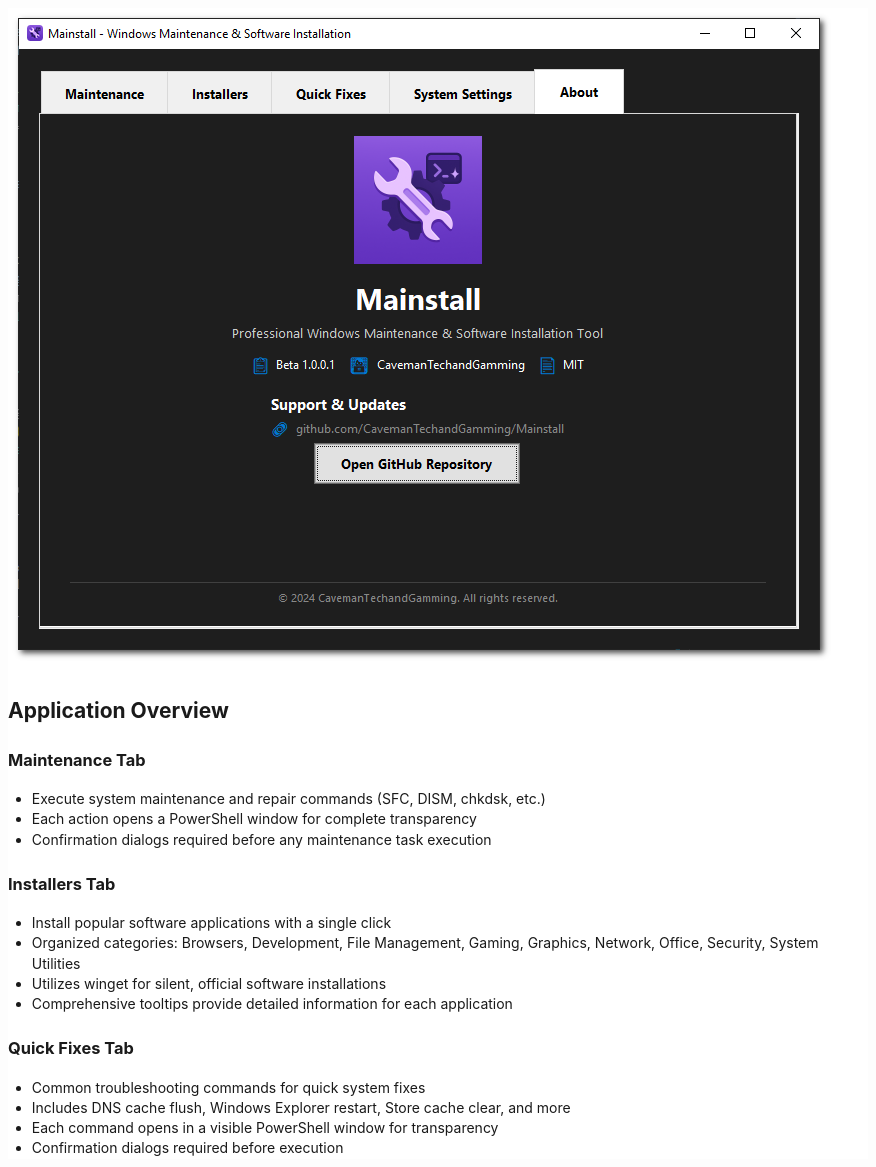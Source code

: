 ![About Tab](assets/screenshot_about.png)

## Application Overview

### Maintenance Tab
- Execute system maintenance and repair commands (SFC, DISM, chkdsk, etc.)
- Each action opens a PowerShell window for complete transparency
- Confirmation dialogs required before any maintenance task execution

### Installers Tab
- Install popular software applications with a single click
- Organized categories: Browsers, Development, File Management, Gaming, Graphics, Network, Office, Security, System Utilities
- Utilizes winget for silent, official software installations
- Comprehensive tooltips provide detailed information for each application

### Quick Fixes Tab
- Common troubleshooting commands for quick system fixes
- Includes DNS cache flush, Windows Explorer restart, Store cache clear, and more
- Each command opens in a visible PowerShell window for transparency
- Confirmation dialogs required before execution
